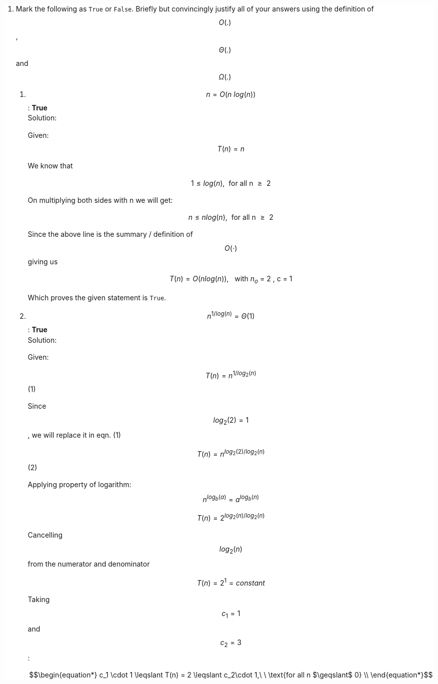 ﻿1. Mark the following as `True` or `False`. Briefly but convincingly justify all of your answers using the definition of $$O(.)$$, $$\Theta(.)$$ and $$\Omega(.)$$  

   1. $$n = O(n\ log(n))$$  : **True**  
      Solution:  
  
      Given: $$T(n) = n$$  
  
      We know that  
  
      $$\begin{equation*}  
        1 \leqslant log(n) ,\ \ \text{for all n $\geqslant$ 2}  
      \end{equation*}$$
  
        On multiplying both sides with n we will get:  

      $$\begin{equation*}  
        n \leqslant nlog(n) ,\ \ \text{for all n $\geqslant$ 2}  
      \end{equation*}$$  
  
      Since the above line is the summary / definition of $$O(\cdot)$$ giving us  
  
      $$\begin{equation*}  
        T(n) = O(nlog(n)) ,\ \ \ \text{with $n_o$ = 2 , c = 1}  
      \end{equation*}$$  
  
      Which proves the given statement is `True`.  
  

   2. $$n^{1/log(n)} = \Theta(1)$$  : **True**  
      Solution:  
  
      Given:  

      $$\begin{equation*}  
        T(n) = n^{1/log_2(n)}
      \end{equation*}$$(1)  
  
      Since $$log_2(2) = 1$$, we will replace it in eqn. (1)  
  
      $$\begin{equation*}  
        T(n) = n^{log_2(2)/log_2(n)}
      \end{equation*}$$(2)  
  
      Applying property of logarithm: $$n^{log_b(a)} = a^{log_b(n)}$$  
  
      $$\begin{equation*}  
        T(n) = 2^{log_2(n)/log_2(n)}
      \end{equation*}$$  
  
      Cancelling $$log_2(n)$$ from the numerator and denominator   
  
      $$\begin{equation*}  
        T(n) = 2^{1} = constant
      \end{equation*}$$  
  
      Taking $$c_1 = 1$$ and $$c_2 = 3$$:  

      $$\begin{equation*}  
        c_1 \cdot 1 \leqslant T(n) = 2 \leqslant c_2\cdot 1,\ \ \text{for all n $\geqslant$ 0}  \\
      \end{equation*}$$  
  